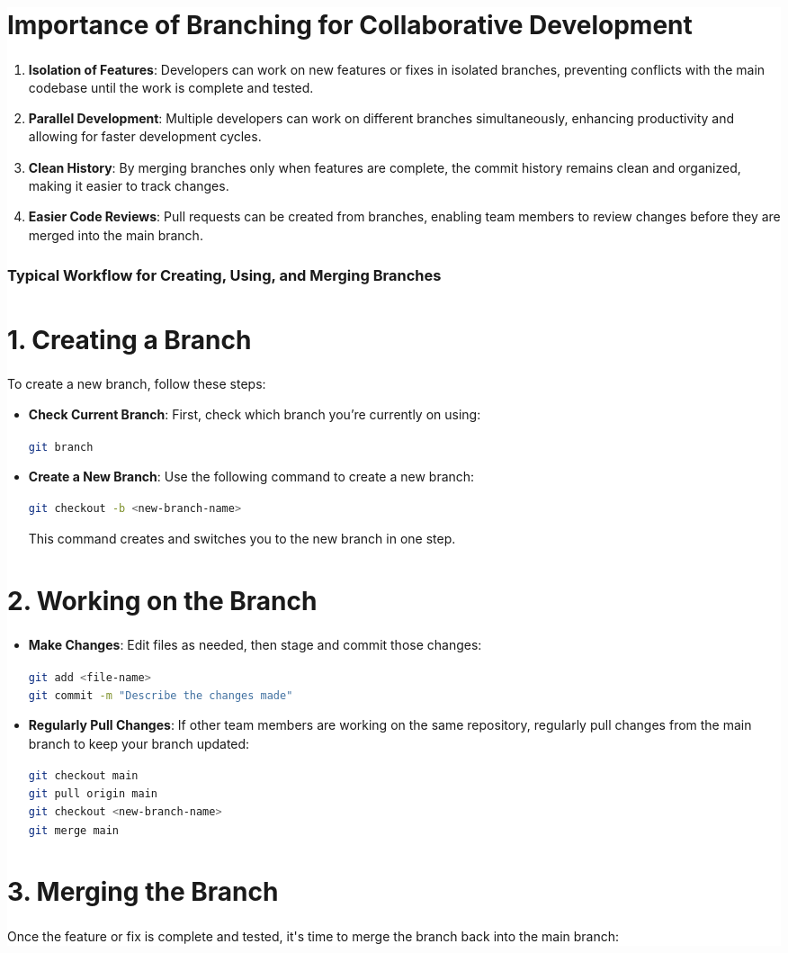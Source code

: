 # Importance of Branching for Collaborative Development

1. **Isolation of Features**: Developers can work on new features or fixes in isolated branches, preventing conflicts with the main codebase until the work is complete and tested.

2. **Parallel Development**: Multiple developers can work on different branches simultaneously, enhancing productivity and allowing for faster development cycles.

3. **Clean History**: By merging branches only when features are complete, the commit history remains clean and organized, making it easier to track changes.

4. **Easier Code Reviews**: Pull requests can be created from branches, enabling team members to review changes before they are merged into the main branch.

### Typical Workflow for Creating, Using, and Merging Branches

# 1. Creating a Branch

To create a new branch, follow these steps:

- **Check Current Branch**: First, check which branch you’re currently on using:
  ```bash
  git branch
  ```

- **Create a New Branch**: Use the following command to create a new branch:
  ```bash
  git checkout -b <new-branch-name>
  ```
  This command creates and switches you to the new branch in one step.

# 2. Working on the Branch

- **Make Changes**: Edit files as needed, then stage and commit those changes:
  ```bash
  git add <file-name>
  git commit -m "Describe the changes made"
  ```

- **Regularly Pull Changes**: If other team members are working on the same repository, regularly pull changes from the main branch to keep your branch updated:
  ```bash
  git checkout main
  git pull origin main
  git checkout <new-branch-name>
  git merge main
  ```

# 3. Merging the Branch

Once the feature or fix is complete and tested, it's time to merge the branch back into the main branch:
